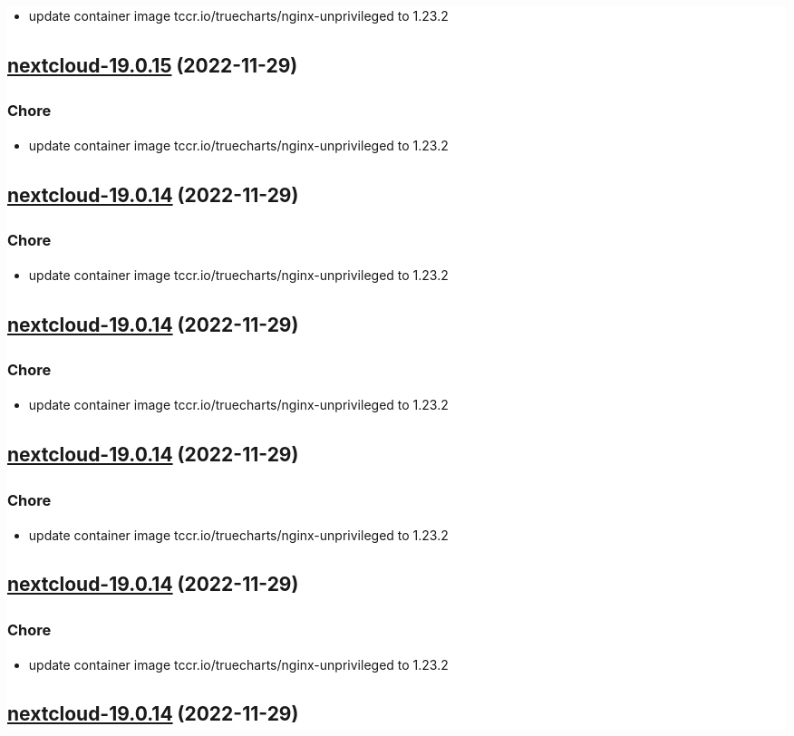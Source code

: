- update container image tccr.io/truecharts/nginx-unprivileged to 1.23.2
  
  


## [nextcloud-19.0.15](https://github.com/truecharts/charts/compare/nextcloud-19.0.13...nextcloud-19.0.15) (2022-11-29)

### Chore

- update container image tccr.io/truecharts/nginx-unprivileged to 1.23.2
  
  


## [nextcloud-19.0.14](https://github.com/truecharts/charts/compare/nextcloud-19.0.13...nextcloud-19.0.14) (2022-11-29)

### Chore

- update container image tccr.io/truecharts/nginx-unprivileged to 1.23.2
  
  


## [nextcloud-19.0.14](https://github.com/truecharts/charts/compare/nextcloud-19.0.13...nextcloud-19.0.14) (2022-11-29)

### Chore

- update container image tccr.io/truecharts/nginx-unprivileged to 1.23.2
  
  


## [nextcloud-19.0.14](https://github.com/truecharts/charts/compare/nextcloud-19.0.13...nextcloud-19.0.14) (2022-11-29)

### Chore

- update container image tccr.io/truecharts/nginx-unprivileged to 1.23.2
  
  


## [nextcloud-19.0.14](https://github.com/truecharts/charts/compare/nextcloud-19.0.13...nextcloud-19.0.14) (2022-11-29)

### Chore

- update container image tccr.io/truecharts/nginx-unprivileged to 1.23.2
  
  


## [nextcloud-19.0.14](https://github.com/truecharts/charts/compare/nextcloud-19.0.13...nextcloud-19.0.14) (2022-11-29)
